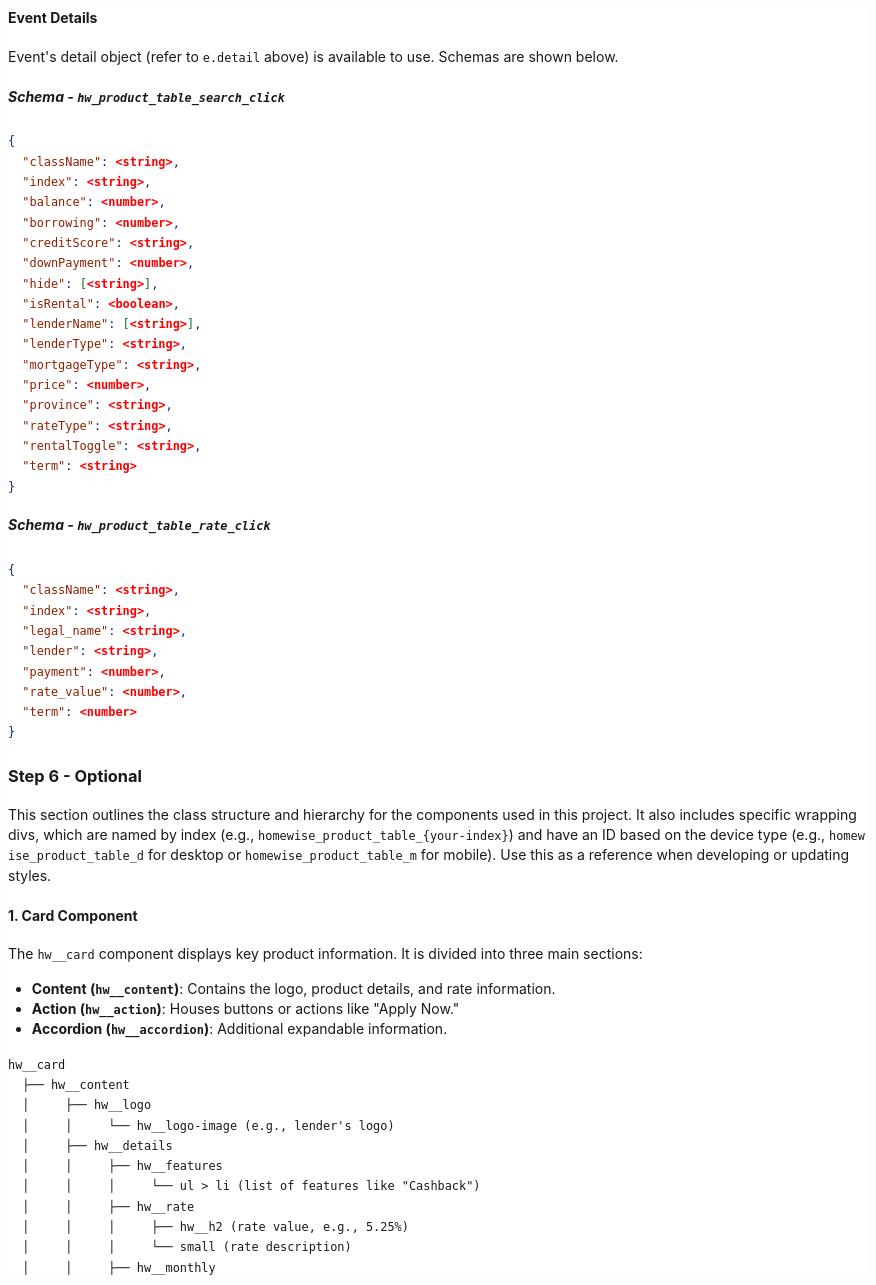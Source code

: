 #### Event Details
Event's detail object (refer to `e.detail` above) is available to use. Schemas are shown below. 

##### Schema - `hw_product_table_search_click` 
```json lines
{
  "className": <string>,
  "index": <string>,
  "balance": <number>,
  "borrowing": <number>,
  "creditScore": <string>,
  "downPayment": <number>,
  "hide": [<string>],
  "isRental": <boolean>,
  "lenderName": [<string>],
  "lenderType": <string>,
  "mortgageType": <string>,
  "price": <number>,
  "province": <string>,
  "rateType": <string>,
  "rentalToggle": <string>,
  "term": <string>
}
```

##### Schema - `hw_product_table_rate_click`
```json lines
{
  "className": <string>,
  "index": <string>,
  "legal_name": <string>,
  "lender": <string>,
  "payment": <number>,
  "rate_value": <number>,
  "term": <number>
}
```

### Step 6 - Optional
This section outlines the class structure and hierarchy for the components used in this project. It also includes 
specific wrapping divs, which are named by index (e.g., `homewise_product_table_{your-index}`) and have an ID based on 
the device type (e.g., `homewise_product_table_d` for desktop or `homewise_product_table_m` for mobile). Use this as a 
reference when developing or updating styles.

#### 1. Card Component
The `hw__card` component displays key product information. It is divided into three main sections:

- **Content (`hw__content`)**: Contains the logo, product details, and rate information.
- **Action (`hw__action`)**: Houses buttons or actions like "Apply Now."
- **Accordion (`hw__accordion`)**: Additional expandable information.
```
hw__card
  ├── hw__content
  │     ├── hw__logo
  │     │     └── hw__logo-image (e.g., lender's logo)
  │     ├── hw__details
  │     │     ├── hw__features
  │     │     │     └── ul > li (list of features like "Cashback")
  │     │     ├── hw__rate
  │     │     │     ├── hw__h2 (rate value, e.g., 5.25%)
  │     │     │     └── small (rate description)
  │     │     ├── hw__monthly
```